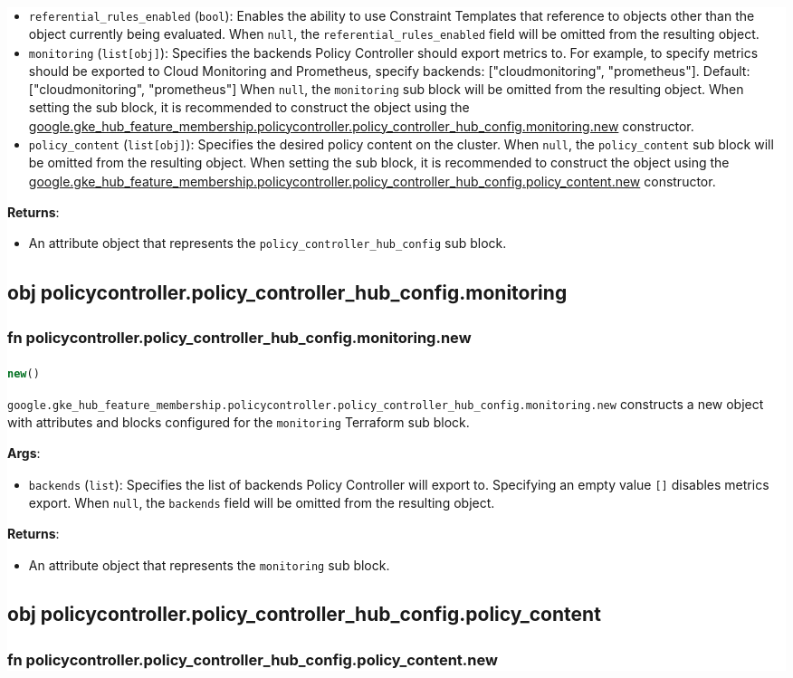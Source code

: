   - `referential_rules_enabled` (`bool`): Enables the ability to use Constraint Templates that reference to objects other than the object currently being evaluated. When `null`, the `referential_rules_enabled` field will be omitted from the resulting object.
  - `monitoring` (`list[obj]`): Specifies the backends Policy Controller should export metrics to. For example, to specify metrics should be exported to Cloud Monitoring and Prometheus, specify backends: [&#34;cloudmonitoring&#34;, &#34;prometheus&#34;]. Default: [&#34;cloudmonitoring&#34;, &#34;prometheus&#34;] When `null`, the `monitoring` sub block will be omitted from the resulting object. When setting the sub block, it is recommended to construct the object using the [google.gke_hub_feature_membership.policycontroller.policy_controller_hub_config.monitoring.new](#fn-policycontrollerpolicycontrollermonitoringnew) constructor.
  - `policy_content` (`list[obj]`): Specifies the desired policy content on the cluster. When `null`, the `policy_content` sub block will be omitted from the resulting object. When setting the sub block, it is recommended to construct the object using the [google.gke_hub_feature_membership.policycontroller.policy_controller_hub_config.policy_content.new](#fn-policycontrollerpolicycontrollerpolicy_contentnew) constructor.

**Returns**:
  - An attribute object that represents the `policy_controller_hub_config` sub block.


## obj policycontroller.policy_controller_hub_config.monitoring



### fn policycontroller.policy_controller_hub_config.monitoring.new

```ts
new()
```


`google.gke_hub_feature_membership.policycontroller.policy_controller_hub_config.monitoring.new` constructs a new object with attributes and blocks configured for the `monitoring`
Terraform sub block.



**Args**:
  - `backends` (`list`):  Specifies the list of backends Policy Controller will export to. Specifying an empty value `[]` disables metrics export. When `null`, the `backends` field will be omitted from the resulting object.

**Returns**:
  - An attribute object that represents the `monitoring` sub block.


## obj policycontroller.policy_controller_hub_config.policy_content



### fn policycontroller.policy_controller_hub_config.policy_content.new
